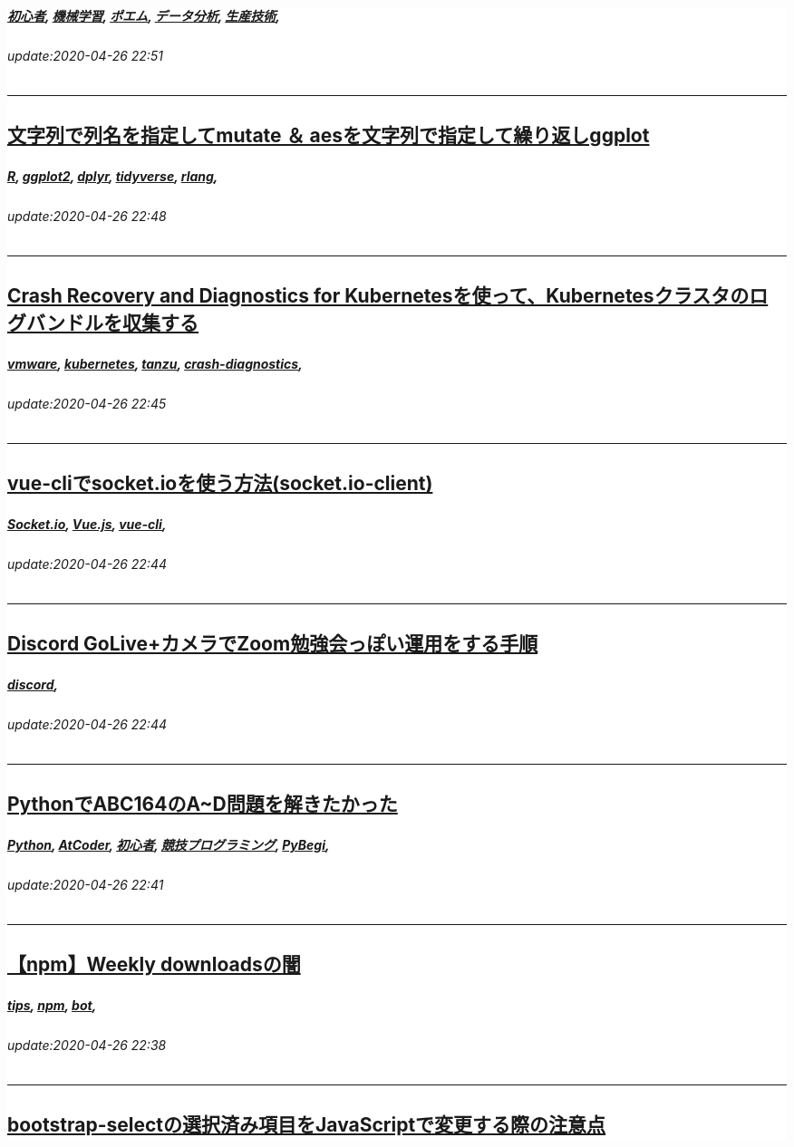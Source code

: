 ##### [初心者](https://qiita.com/tags/初心者), [機械学習](https://qiita.com/tags/機械学習), [ポエム](https://qiita.com/tags/ポエム), [データ分析](https://qiita.com/tags/データ分析), [生産技術](https://qiita.com/tags/生産技術), 
###### update:2020-04-26 22:51
---
## [文字列で列名を指定してmutate ＆ aesを文字列で指定して繰り返しggplot](https://qiita.com/ocean_f/items/d1ceba28cc714936e640)
##### [R](https://qiita.com/tags/R), [ggplot2](https://qiita.com/tags/ggplot2), [dplyr](https://qiita.com/tags/dplyr), [tidyverse](https://qiita.com/tags/tidyverse), [rlang](https://qiita.com/tags/rlang), 
###### update:2020-04-26 22:48
---
## [Crash Recovery and Diagnostics for Kubernetesを使って、Kubernetesクラスタのログバンドルを収集する](https://qiita.com/ttani03/items/68b3a212f3c630481364)
##### [vmware](https://qiita.com/tags/vmware), [kubernetes](https://qiita.com/tags/kubernetes), [tanzu](https://qiita.com/tags/tanzu), [crash-diagnostics](https://qiita.com/tags/crash-diagnostics), 
###### update:2020-04-26 22:45
---
## [vue-cliでsocket.ioを使う方法(socket.io-client)](https://qiita.com/toromaru/items/9fdfa2f324674198ba92)
##### [Socket.io](https://qiita.com/tags/Socket.io), [Vue.js](https://qiita.com/tags/Vue.js), [vue-cli](https://qiita.com/tags/vue-cli), 
###### update:2020-04-26 22:44
---
## [Discord GoLive+カメラでZoom勉強会っぽい運用をする手順](https://qiita.com/yusuke-ota/items/88b5353029d54d316fd1)
##### [discord](https://qiita.com/tags/discord), 
###### update:2020-04-26 22:44
---
## [PythonでABC164のA~D問題を解きたかった](https://qiita.com/taxfree_python/items/a583cd7d169bc6f839e5)
##### [Python](https://qiita.com/tags/Python), [AtCoder](https://qiita.com/tags/AtCoder), [初心者](https://qiita.com/tags/初心者), [競技プログラミング](https://qiita.com/tags/競技プログラミング), [PyBegi](https://qiita.com/tags/PyBegi), 
###### update:2020-04-26 22:41
---
## [【npm】Weekly downloadsの闇](https://qiita.com/kota-yata/items/06c351d0b851f9b59b14)
##### [tips](https://qiita.com/tags/tips), [npm](https://qiita.com/tags/npm), [bot](https://qiita.com/tags/bot), 
###### update:2020-04-26 22:38
---
## [bootstrap-selectの選択済み項目をJavaScriptで変更する際の注意点](https://qiita.com/midono/items/307b66e7b0977356de45)
